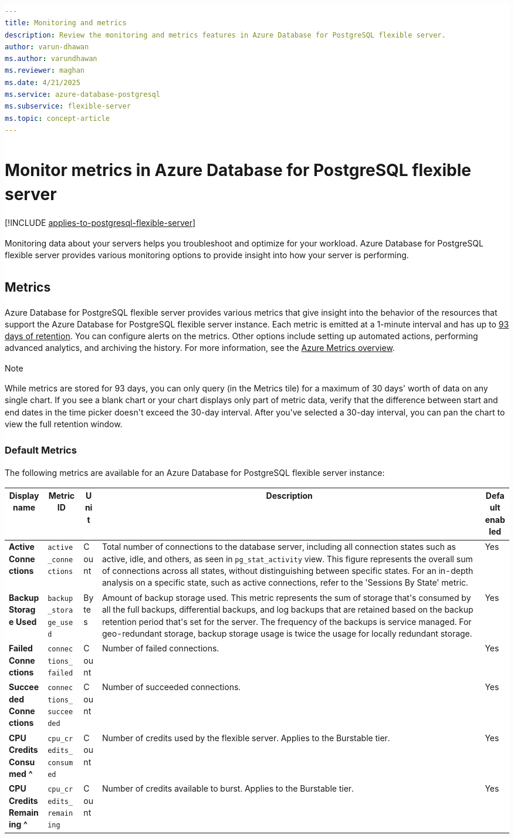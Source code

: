 ```yaml
---
title: Monitoring and metrics
description: Review the monitoring and metrics features in Azure Database for PostgreSQL flexible server.
author: varun-dhawan
ms.author: varundhawan
ms.reviewer: maghan
ms.date: 4/21/2025
ms.service: azure-database-postgresql
ms.subservice: flexible-server
ms.topic: concept-article
---
```


# Monitor metrics in Azure Database for PostgreSQL flexible server

[!INCLUDE [applies-to-postgresql-flexible-server](~/reusable-content/ce-skilling/azure/includes/postgresql/includes/applies-to-postgresql-flexible-server.md)]

Monitoring data about your servers helps you troubleshoot and optimize for your workload. Azure Database for PostgreSQL flexible server provides various monitoring options to provide insight into how your server is performing.

## Metrics

Azure Database for PostgreSQL flexible server provides various metrics that give insight into the behavior of the resources that support the Azure Database for PostgreSQL flexible server instance. Each metric is emitted at a 1-minute interval and has up to [93 days of retention](/azure/azure-monitor/essentials/data-platform-metrics#retention-of-metrics). You can configure alerts on the metrics. Other options include setting up automated actions, performing advanced analytics, and archiving the history. For more information, see the [Azure Metrics overview](/azure/azure-monitor/essentials/data-platform-metrics).

> [!NOTE]
> While metrics are stored for 93 days, you can only query (in the Metrics tile) for a maximum of 30 days' worth of data on any single chart. If you see a blank chart or your chart displays only part of metric data, verify that the difference between start and end dates in the time picker doesn't exceed the 30-day interval. After you've selected a 30-day interval, you can pan the chart to view the full retention window. 

### Default Metrics

The following metrics are available for an Azure Database for PostgreSQL flexible server instance:

|Display name                    |Metric ID                    |Unit      |Description                                                                                                                                                                                                                                                                                                                                                                                 |Default enabled|
|--------------------------------|-----------------------------|----------|--------------------------------------------------------------------------------------------------------------------------------------------------------------------------------------------------------------------------------------------------------------------------------------------------------------------------------------------------------------------------------------------|---------------|
|**Active Connections**          |`active_connections`         |Count     |Total number of connections to the database server, including all connection states such as active, idle, and others, as seen in `pg_stat_activity` view. This figure represents the overall sum of connections across all states, without distinguishing between specific states. For an in-depth analysis on a specific state, such as active connections, refer to the 'Sessions By State' metric.                                                                                                                                       |Yes            |
|**Backup Storage Used**         |`backup_storage_used`        |Bytes     |Amount of backup storage used. This metric represents the sum of storage that's consumed by all the full backups, differential backups, and log backups that are retained based on the backup retention period that's set for the server. The frequency of the backups is service managed. For geo-redundant storage, backup storage usage is twice the usage for locally redundant storage.|Yes            |
|**Failed Connections**          |`connections_failed`         |Count     |Number of failed connections.                                                                                                                                                                                                                                                                                                                                                               |Yes            |
|**Succeeded Connections**       |`connections_succeeded`      |Count     |Number of succeeded connections.                                                                                                                                                                                                                                                                                                                                                            |Yes            |
|**CPU Credits Consumed ^**        |`cpu_credits_consumed`       |Count     |Number of credits used by the flexible server. Applies to the Burstable tier.                                                                                                                                                                                                                                                                                                               |Yes            |
|**CPU Credits Remaining ^**       |`cpu_credits_remaining`      |Count     |Number of credits available to burst. Applies to the Burstable tier.                                                                                                                                                                                                                                                                                                                        |Yes            |